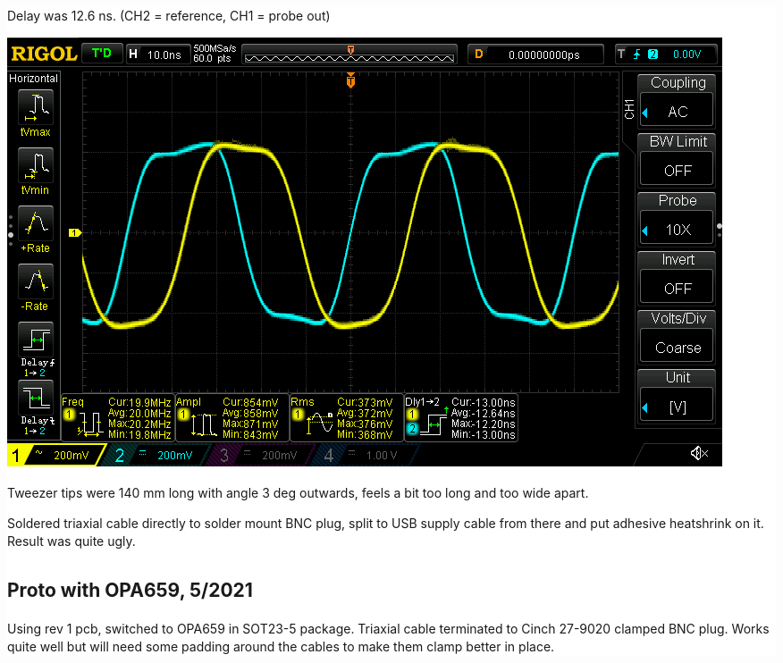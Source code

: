 Delay was 12.6 ns. (CH2 = reference, CH1 = probe out)

![](delay_rev1_opa810.png)

Tweezer tips were 140 mm long with angle 3 deg outwards, feels a bit too long and too wide apart.

Soldered triaxial cable directly to solder mount BNC plug, split to USB supply
cable from there and put adhesive heatshrink on it. Result was quite ugly.

Proto with OPA659, 5/2021
-------------------------

Using rev 1 pcb, switched to OPA659 in SOT23-5 package.
Triaxial cable terminated to Cinch 27-9020 clamped BNC plug.
Works quite well but will need some padding around the cables to make them clamp better in place.
